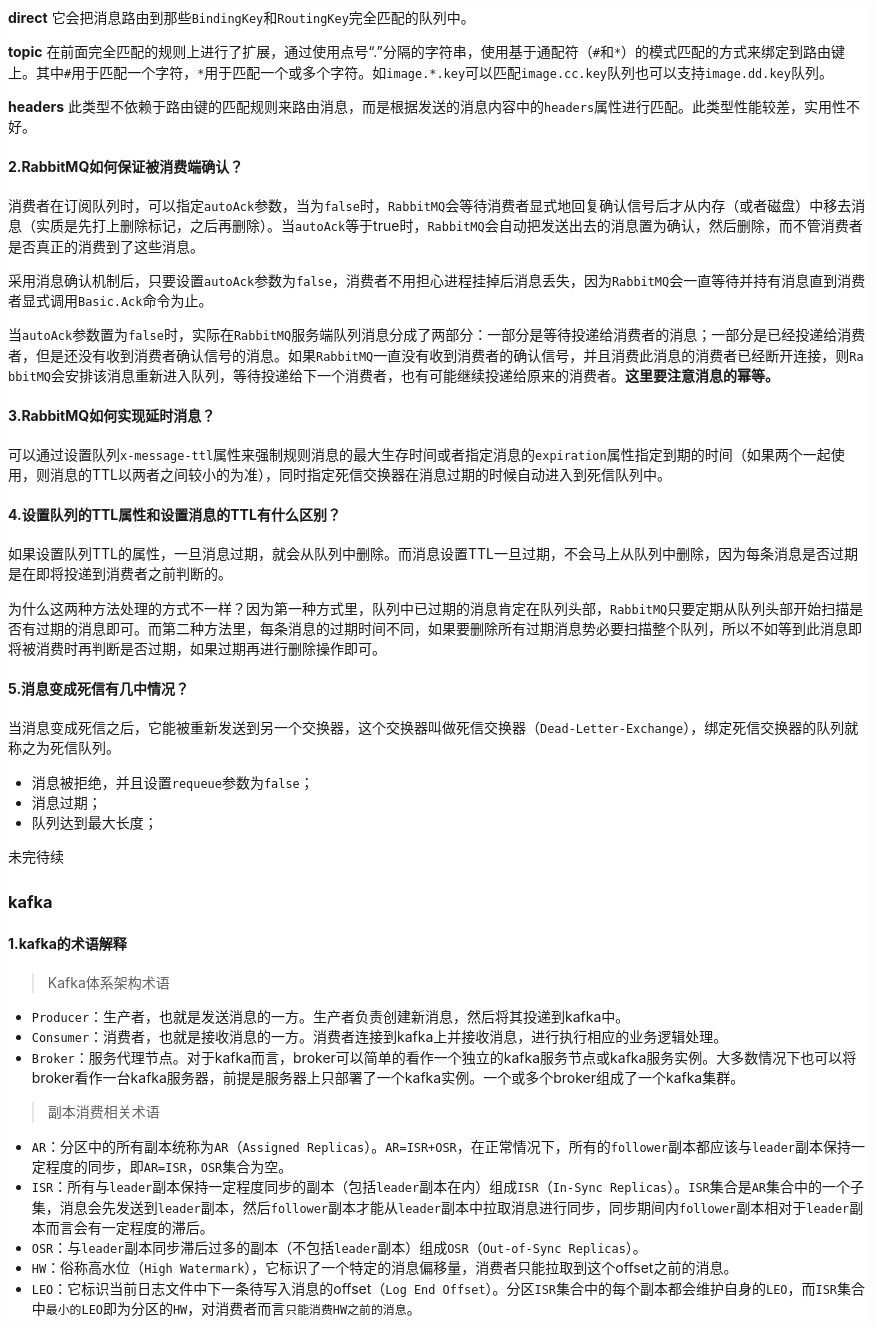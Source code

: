 **direct**
它会把消息路由到那些`BindingKey`和`RoutingKey`完全匹配的队列中。

**topic**
在前面完全匹配的规则上进行了扩展，通过使用点号“.”分隔的字符串，使用基于通配符（`#`和`*`）的模式匹配的方式来绑定到路由键上。其中`#`用于匹配一个字符，`*`用于匹配一个或多个字符。如`image.*.key`可以匹配`image.cc.key`队列也可以支持`image.dd.key`队列。

**headers**
此类型不依赖于路由键的匹配规则来路由消息，而是根据发送的消息内容中的`headers`属性进行匹配。此类型性能较差，实用性不好。

#### 2.RabbitMQ如何保证被消费端确认？

消费者在订阅队列时，可以指定`autoAck`参数，当为`false`时，`RabbitMQ`会等待消费者显式地回复确认信号后才从内存（或者磁盘）中移去消息（实质是先打上删除标记，之后再删除）。当`autoAck`等于true时，`RabbitMQ`会自动把发送出去的消息置为确认，然后删除，而不管消费者是否真正的消费到了这些消息。

采用消息确认机制后，只要设置`autoAck`参数为`false`，消费者不用担心进程挂掉后消息丢失，因为`RabbitMQ`会一直等待并持有消息直到消费者显式调用`Basic.Ack`命令为止。

当`autoAck`参数置为`false`时，实际在`RabbitMQ`服务端队列消息分成了两部分：一部分是等待投递给消费者的消息；一部分是已经投递给消费者，但是还没有收到消费者确认信号的消息。如果`RabbitMQ`一直没有收到消费者的确认信号，并且消费此消息的消费者已经断开连接，则`RabbitMQ`会安排该消息重新进入队列，等待投递给下一个消费者，也有可能继续投递给原来的消费者。**这里要注意消息的幂等。**

#### 3.RabbitMQ如何实现延时消息？

可以通过设置队列`x-message-ttl`属性来强制规则消息的最大生存时间或者指定消息的`expiration`属性指定到期的时间（如果两个一起使用，则消息的TTL以两者之间较小的为准），同时指定死信交换器在消息过期的时候自动进入到死信队列中。

#### 4.设置队列的TTL属性和设置消息的TTL有什么区别？

如果设置队列TTL的属性，一旦消息过期，就会从队列中删除。而消息设置TTL一旦过期，不会马上从队列中删除，因为每条消息是否过期是在即将投递到消费者之前判断的。

为什么这两种方法处理的方式不一样？因为第一种方式里，队列中已过期的消息肯定在队列头部，`RabbitMQ`只要定期从队列头部开始扫描是否有过期的消息即可。而第二种方法里，每条消息的过期时间不同，如果要删除所有过期消息势必要扫描整个队列，所以不如等到此消息即将被消费时再判断是否过期，如果过期再进行删除操作即可。

#### 5.消息变成死信有几中情况？

当消息变成死信之后，它能被重新发送到另一个交换器，这个交换器叫做死信交换器（`Dead-Letter-Exchange`），绑定死信交换器的队列就称之为死信队列。

- 消息被拒绝，并且设置`requeue`参数为`false`；
- 消息过期；
- 队列达到最大长度；

未完待续

### kafka

#### 1.kafka的术语解释

> Kafka体系架构术语

- `Producer`：生产者，也就是发送消息的一方。生产者负责创建新消息，然后将其投递到kafka中。
- `Consumer`：消费者，也就是接收消息的一方。消费者连接到kafka上并接收消息，进行执行相应的业务逻辑处理。
- `Broker`：服务代理节点。对于kafka而言，broker可以简单的看作一个独立的kafka服务节点或kafka服务实例。大多数情况下也可以将broker看作一台kafka服务器，前提是服务器上只部署了一个kafka实例。一个或多个broker组成了一个kafka集群。

> 副本消费相关术语

- `AR`：分区中的所有副本统称为`AR`（`Assigned Replicas`）。`AR=ISR+OSR`，在正常情况下，所有的`follower`副本都应该与`leader`副本保持一定程度的同步，即`AR=ISR`，`OSR`集合为空。
- `ISR`：所有与`leader`副本保持一定程度同步的副本（包括`leader`副本在内）组成`ISR`（`In-Sync Replicas`）。`ISR`集合是`AR`集合中的一个子集，消息会先发送到`leader`副本，然后`follower`副本才能从`leader`副本中拉取消息进行同步，同步期间内`follower`副本相对于`leader`副本而言会有一定程度的滞后。
- `OSR`：与`leader`副本同步滞后过多的副本（不包括`leader`副本）组成`OSR`（`Out-of-Sync Replicas`）。
- `HW`：俗称高水位（`High Watermark`），它标识了一个特定的消息偏移量，消费者只能拉取到这个offset之前的消息。
- `LEO`：它标识当前日志文件中下一条待写入消息的offset（`Log End Offset`）。分区`ISR`集合中的每个副本都会维护自身的`LEO`，而`ISR`集合中`最小的LEO`即为分区的`HW`，对消费者而言`只能消费HW之前的消息`。
